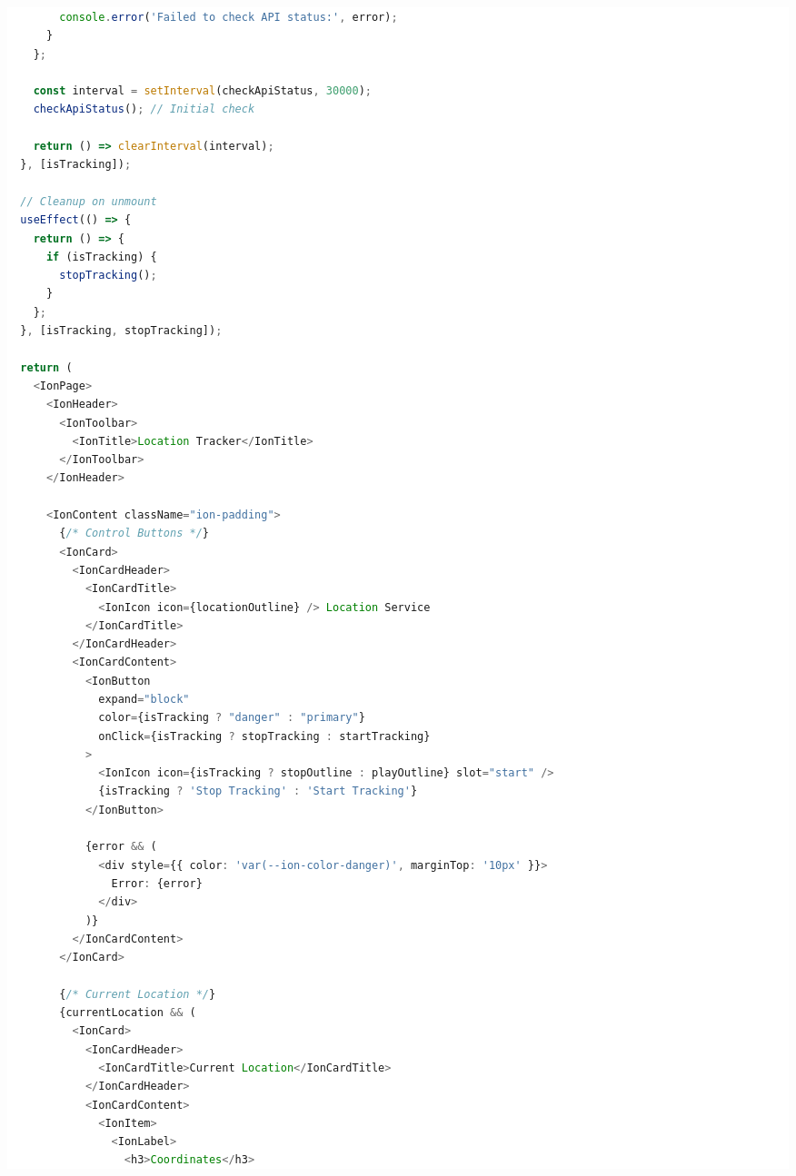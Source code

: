 ```typescript
        console.error('Failed to check API status:', error);
      }
    };

    const interval = setInterval(checkApiStatus, 30000);
    checkApiStatus(); // Initial check

    return () => clearInterval(interval);
  }, [isTracking]);

  // Cleanup on unmount
  useEffect(() => {
    return () => {
      if (isTracking) {
        stopTracking();
      }
    };
  }, [isTracking, stopTracking]);

  return (
    <IonPage>
      <IonHeader>
        <IonToolbar>
          <IonTitle>Location Tracker</IonTitle>
        </IonToolbar>
      </IonHeader>

      <IonContent className="ion-padding">
        {/* Control Buttons */}
        <IonCard>
          <IonCardHeader>
            <IonCardTitle>
              <IonIcon icon={locationOutline} /> Location Service
            </IonCardTitle>
          </IonCardHeader>
          <IonCardContent>
            <IonButton
              expand="block"
              color={isTracking ? "danger" : "primary"}
              onClick={isTracking ? stopTracking : startTracking}
            >
              <IonIcon icon={isTracking ? stopOutline : playOutline} slot="start" />
              {isTracking ? 'Stop Tracking' : 'Start Tracking'}
            </IonButton>

            {error && (
              <div style={{ color: 'var(--ion-color-danger)', marginTop: '10px' }}>
                Error: {error}
              </div>
            )}
          </IonCardContent>
        </IonCard>

        {/* Current Location */}
        {currentLocation && (
          <IonCard>
            <IonCardHeader>
              <IonCardTitle>Current Location</IonCardTitle>
            </IonCardHeader>
            <IonCardContent>
              <IonItem>
                <IonLabel>
                  <h3>Coordinates</h3>
```